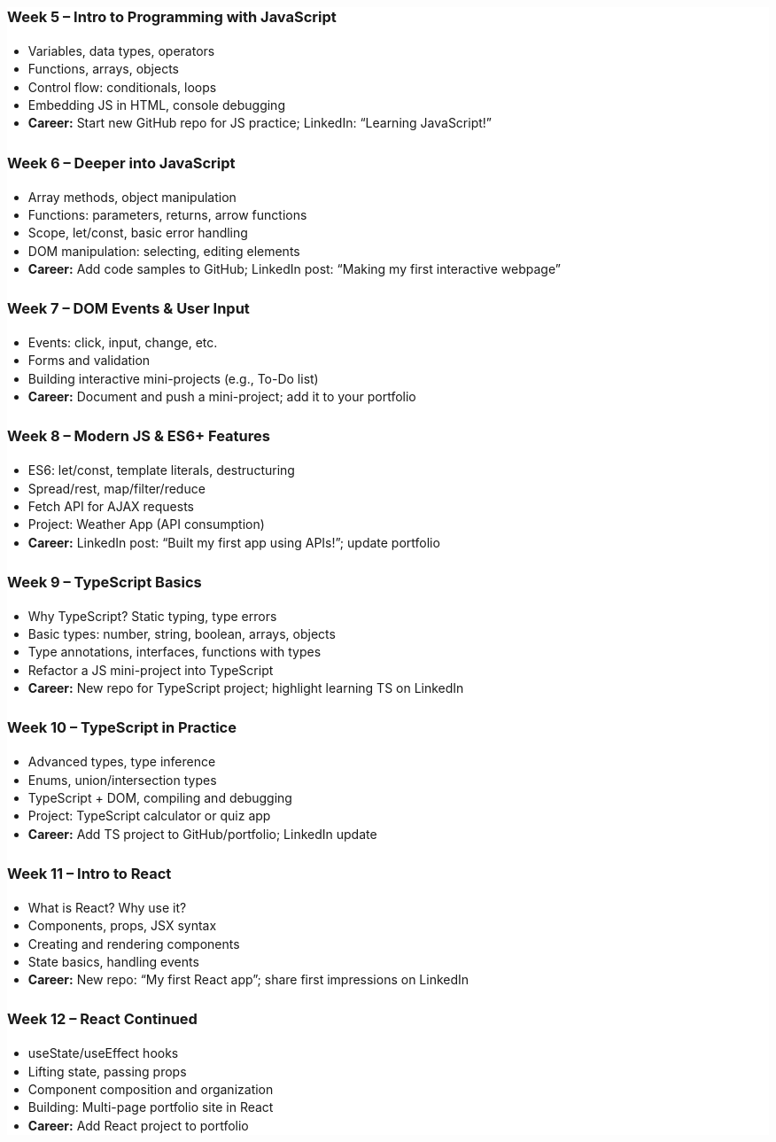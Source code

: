 ### Week 5 – Intro to Programming with JavaScript
- Variables, data types, operators
- Functions, arrays, objects
- Control flow: conditionals, loops
- Embedding JS in HTML, console debugging
- **Career:** Start new GitHub repo for JS practice; LinkedIn: “Learning JavaScript!”

### Week 6 – Deeper into JavaScript
- Array methods, object manipulation
- Functions: parameters, returns, arrow functions
- Scope, let/const, basic error handling
- DOM manipulation: selecting, editing elements
- **Career:** Add code samples to GitHub; LinkedIn post: “Making my first interactive webpage”

### Week 7 – DOM Events & User Input
- Events: click, input, change, etc.
- Forms and validation
- Building interactive mini-projects (e.g., To-Do list)
- **Career:** Document and push a mini-project; add it to your portfolio

### Week 8 – Modern JS & ES6+ Features
- ES6: let/const, template literals, destructuring
- Spread/rest, map/filter/reduce
- Fetch API for AJAX requests
- Project: Weather App (API consumption)
- **Career:** LinkedIn post: “Built my first app using APIs!”; update portfolio

### Week 9 – TypeScript Basics
- Why TypeScript? Static typing, type errors
- Basic types: number, string, boolean, arrays, objects
- Type annotations, interfaces, functions with types
- Refactor a JS mini-project into TypeScript
- **Career:** New repo for TypeScript project; highlight learning TS on LinkedIn

### Week 10 – TypeScript in Practice
- Advanced types, type inference
- Enums, union/intersection types
- TypeScript + DOM, compiling and debugging
- Project: TypeScript calculator or quiz app
- **Career:** Add TS project to GitHub/portfolio; LinkedIn update

### Week 11 – Intro to React
- What is React? Why use it?
- Components, props, JSX syntax
- Creating and rendering components
- State basics, handling events
- **Career:** New repo: “My first React app”; share first impressions on LinkedIn

### Week 12 – React Continued
- useState/useEffect hooks
- Lifting state, passing props
- Component composition and organization
- Building: Multi-page portfolio site in React
- **Career:** Add React project to portfolio
